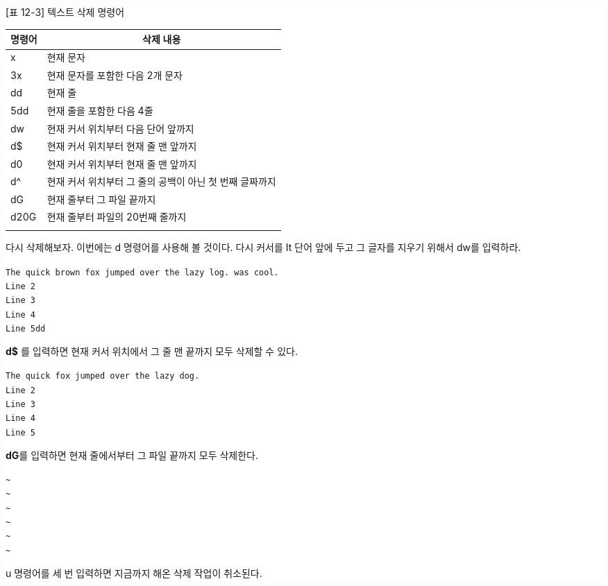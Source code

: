 
[표 12-3] 텍스트 삭제 명령어

| 명령어  | 삭제 내용                            |
| ---- | -------------------------------- |
| x    | 현재 문자                            |
| 3x   | 현재 문자를 포함한 다음 2개 문자              |
| dd   | 현재 줄                             |
| 5dd  | 현재 줄을 포함한 다음 4줄                  |
| dw   | 현재 커서 위치부터 다음 단어 앞까지             |
| d$   | 현재 커서 위치부터 현재 줄 맨 앞까지            |
| d0   | 현재 커서 위치부터 현재 줄 맨 앞까지            |
| d^   | 현재 커서 위치부터 그 줄의 공백이 아닌 첫 번째 글짜까지 |
| dG   | 현재 줄부터 그 파일 끝까지                  |
| d20G | 현재 줄부터 파일의 20번째 줄까지              |
|      |                                  |

다시 삭제해보자. 이번에는 d 명령어를 사용해 볼 것이다. 다시 커서를 It 단어 앞에 두고 그 글자를 지우기 위해서 dw를 입력하라.

```
The quick brown fox jumped over the lazy log. was cool.
Line 2
Line 3
Line 4
Line 5dd
```

**d$** 를 입력하면 현재 커서 위치에서 그 줄 맨 끝까지 모두 삭제할 수 있다.
```
The quick fox jumped over the lazy dog.
Line 2
Line 3
Line 4
Line 5
```

**dG**를 입력하면 현재 줄에서부터 그 파일 끝까지 모두 삭제한다.

```
~
~
~
~
~
~

```
u 명령어를 세 번 입력하면 지금까지 해온 삭제 작업이 취소된다.
